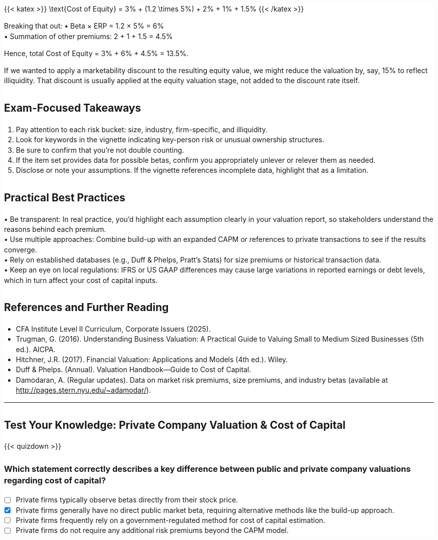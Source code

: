 {{< katex >}}
\text{Cost of Equity} = 3\% + (1.2 \times 5\%) + 2\% + 1\% + 1.5\% 
{{< /katex >}}

Breaking that out:
• Beta × ERP = 1.2 × 5% = 6%  
• Summation of other premiums: 2 + 1 + 1.5 = 4.5%  

Hence, total Cost of Equity = 3% + 6% + 4.5% = 13.5%.  

If we wanted to apply a marketability discount to the resulting equity value, we might reduce the valuation by, say, 15% to reflect illiquidity. That discount is usually applied at the equity valuation stage, not added to the discount rate itself.

## Exam-Focused Takeaways
1. Pay attention to each risk bucket: size, industry, firm-specific, and illiquidity.  
2. Look for keywords in the vignette indicating key-person risk or unusual ownership structures.  
3. Be sure to confirm that you’re not double counting.  
4. If the item set provides data for possible betas, confirm you appropriately unlever or relever them as needed.  
5. Disclose or note your assumptions. If the vignette references incomplete data, highlight that as a limitation.

## Practical Best Practices
• Be transparent: In real practice, you’d highlight each assumption clearly in your valuation report, so stakeholders understand the reasons behind each premium.  
• Use multiple approaches: Combine build-up with an expanded CAPM or references to private transactions to see if the results converge.  
• Rely on established databases (e.g., Duff & Phelps, Pratt’s Stats) for size premiums or historical transaction data.  
• Keep an eye on local regulations: IFRS or US GAAP differences may cause large variations in reported earnings or debt levels, which in turn affect your cost of capital inputs.

## References and Further Reading
- CFA Institute Level II Curriculum, Corporate Issuers (2025).  
- Trugman, G. (2016). Understanding Business Valuation: A Practical Guide to Valuing Small to Medium Sized Businesses (5th ed.). AICPA.  
- Hitchner, J.R. (2017). Financial Valuation: Applications and Models (4th ed.). Wiley.  
- Duff & Phelps. (Annual). Valuation Handbook—Guide to Cost of Capital.  
- Damodaran, A. (Regular updates). Data on market risk premiums, size premiums, and industry betas (available at http://pages.stern.nyu.edu/~adamodar/).  

-----------------------

## Test Your Knowledge: Private Company Valuation & Cost of Capital

{{< quizdown >}}

### Which statement correctly describes a key difference between public and private company valuations regarding cost of capital? 
- [ ] Private firms typically observe betas directly from their stock price. 
- [x] Private firms generally have no direct public market beta, requiring alternative methods like the build-up approach. 
- [ ] Private firms frequently rely on a government-regulated method for cost of capital estimation. 
- [ ] Private firms do not require any additional risk premiums beyond the CAPM model.  
